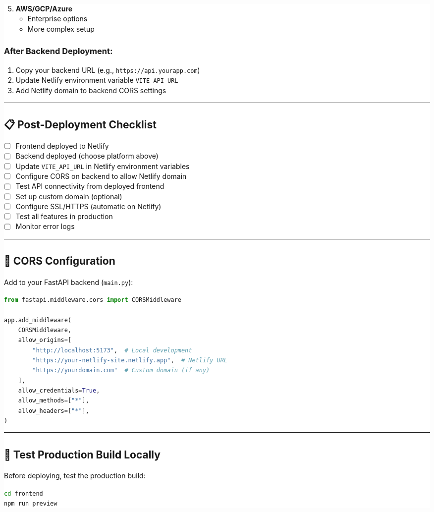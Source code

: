 5. **AWS/GCP/Azure**
   - Enterprise options
   - More complex setup

### After Backend Deployment:
1. Copy your backend URL (e.g., `https://api.yourapp.com`)
2. Update Netlify environment variable `VITE_API_URL`
3. Add Netlify domain to backend CORS settings

---

## 📋 Post-Deployment Checklist

- [ ] Frontend deployed to Netlify
- [ ] Backend deployed (choose platform above)
- [ ] Update `VITE_API_URL` in Netlify environment variables
- [ ] Configure CORS on backend to allow Netlify domain
- [ ] Test API connectivity from deployed frontend
- [ ] Set up custom domain (optional)
- [ ] Configure SSL/HTTPS (automatic on Netlify)
- [ ] Test all features in production
- [ ] Monitor error logs

---

## 🔐 CORS Configuration

Add to your FastAPI backend (`main.py`):

```python
from fastapi.middleware.cors import CORSMiddleware

app.add_middleware(
    CORSMiddleware,
    allow_origins=[
        "http://localhost:5173",  # Local development
        "https://your-netlify-site.netlify.app",  # Netlify URL
        "https://yourdomain.com"  # Custom domain (if any)
    ],
    allow_credentials=True,
    allow_methods=["*"],
    allow_headers=["*"],
)
```

---

## 🧪 Test Production Build Locally

Before deploying, test the production build:

```bash
cd frontend
npm run preview
```
